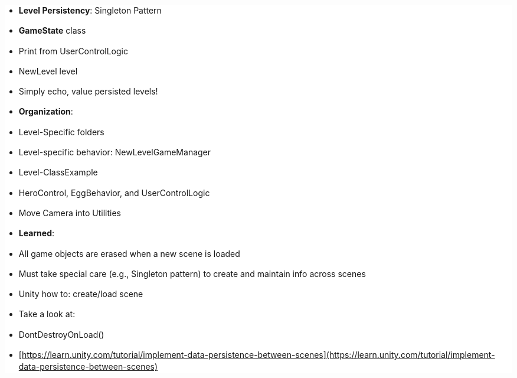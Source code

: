 - **Level Persistency**: Singleton Pattern

- **GameState** class

- Print from UserControlLogic

- NewLevel level

- Simply echo, value persisted levels!

- **Organization**:

- Level-Specific folders

- Level-specific behavior: NewLevelGameManager

- Level-ClassExample

- HeroControl, EggBehavior, and UserControlLogic

- Move Camera into Utilities

- **Learned**:

- All game objects are erased when a new scene is loaded
- Must take special care (e.g., Singleton pattern) to create and maintain info across scenes
- Unity how to: create/load scene

- Take a look at:

- DontDestroyOnLoad()
- [https://learn.unity.com/tutorial/implement-data-persistence-between-scenes](https://learn.unity.com/tutorial/implement-data-persistence-between-scenes)